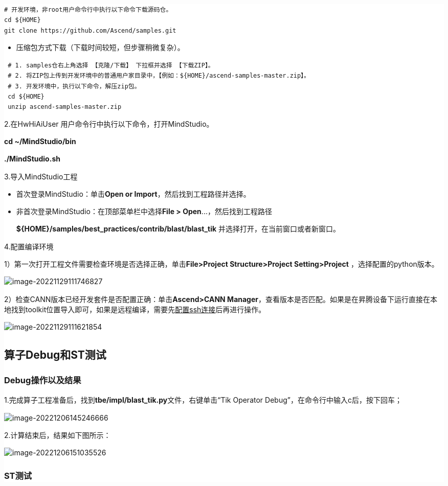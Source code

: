 ```
# 开发环境，非root用户命令行中执行以下命令下载源码仓。    
cd ${HOME}     
git clone https://github.com/Ascend/samples.git
```

- 压缩包方式下载（下载时间较短，但步骤稍微复杂）。

```
 # 1. samples仓右上角选择 【克隆/下载】 下拉框并选择 【下载ZIP】。    
 # 2. 将ZIP包上传到开发环境中的普通用户家目录中，【例如：${HOME}/ascend-samples-master.zip】。     
 # 3. 开发环境中，执行以下命令，解压zip包。     
 cd ${HOME}    
 unzip ascend-samples-master.zip
```

2.在HwHiAiUser 用户命令行中执行以下命令，打开MindStudio。

**cd ~/MindStudio/bin**

**./MindStudio.sh**

3.导入MindStudio工程

- 首次登录MindStudio：单击**Open or Import**，然后找到工程路径并选择。

- 非首次登录MindStudio：在顶部菜单栏中选择**File > Open**...，然后找到工程路径

  **${HOME}/samples/best_practices/contrib/blast/blast_tik**  并选择打开，在当前窗口或者新窗口。

4.配置编译环境

1）第一次打开工程文件需要检查环境是否选择正确，单击**File>Project Structure>Project Setting>Project** ，选择配置的python版本。

![image-20221129111746827](https://sharedata.obs.myhuaweicloud.com/blast-code/tik_readme/image-20221129111746827.png "image-20221129111746827.png")


2）检查CANN版本已经开发套件是否配置正确：单击**Ascend>CANN Manager**，查看版本是否匹配。如果是在昇腾设备下运行直接在本地找到toolkit位置导入即可，如果是远程编译，需要先[配置ssh连接](https://www.hiascend.com/document/detail/zh/mindstudio/50RC3/instg/instg_000023.html)后再进行操作。

![image-20221129111621854](https://sharedata.obs.cn-north-4.myhuaweicloud.com/blast-code/tik_readme/image_20221206123737.png)

## 算子Debug和ST测试

### Debug操作以及结果

1.完成算子工程准备后，找到**tbe/impl/blast_tik.py**文件，右键单击“Tik Operator Debug”，在命令行中输入c后，按下回车；

![image-20221206145246666](https://sharedata.obs.myhuaweicloud.com/blast-code/tik_readme/image_20221206151333.png)

2.计算结束后，结果如下图所示：

![image-20221206151035526](https://sharedata.obs.myhuaweicloud.com/blast-code/tik_readme/image_20221206151341.png)

### ST测试
